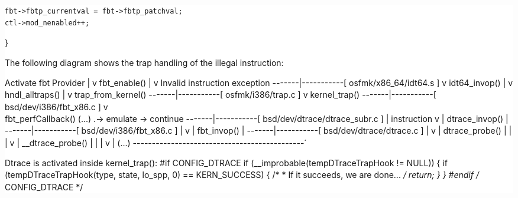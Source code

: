     fbt->fbtp_currentval = fbt->fbtp_patchval;
    ctl->mod_nenabled++;
}

The following diagram shows the trap handling of the illegal instruction:

Activate fbt Provider
       |
       v
  fbt_enable()
       |
       v
Invalid instruction
   exception
-------|-----------[ osfmk/x86_64/idt64.s ]
       v
  idt64_invop()
       |
       v
 hndl_alltraps()
       |
       v
trap_from_kernel()
-------|-----------[ osfmk/i386/trap.c ]
       v
  kernel_trap()
-------|-----------[ bsd/dev/i386/fbt_x86.c ]
       v                                                
fbt_perfCallback()             (...)                    .-> emulate -> continue
-------|-----------[ bsd/dev/dtrace/dtrace_subr.c ]     | instruction
       v                                                |
  dtrace_invop()                                        |
-------|-----------[ bsd/dev/i386/fbt_x86.c ]           |
       v                                                |
   fbt_invop()                                          |
-------|-----------[ bsd/dev/dtrace/dtrace.c ]          |
       v                                                |
  dtrace_probe()                                        |
       |                                                |
       v                                                |
__dtrace_probe()                                        |
       |                                                |
       v                                                |
     (...) ---------------------------------------------´
       
Dtrace is activated inside kernel_trap():
#if CONFIG_DTRACE
    if (__improbable(tempDTraceTrapHook != NULL)) {
        if (tempDTraceTrapHook(type, state, lo_spp, 0) == KERN_SUCCESS) {
            /*
             * If it succeeds, we are done...
             */
            return;
        }
    }
#endif /* CONFIG_DTRACE */
